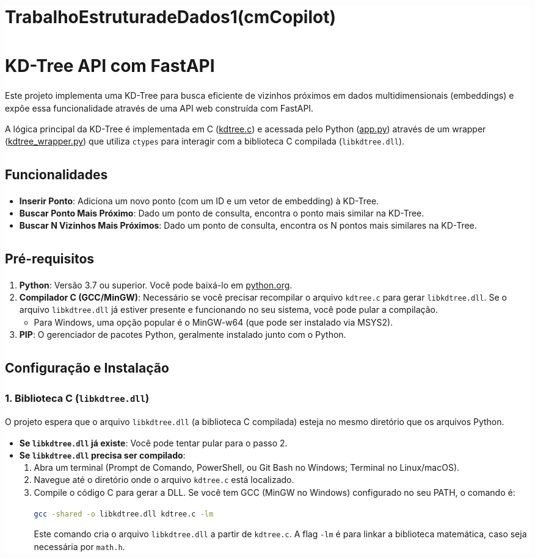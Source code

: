 # TrabalhoEstruturadeDados1(cmCopilot)

# KD-Tree API com FastAPI

Este projeto implementa uma KD-Tree para busca eficiente de vizinhos próximos em dados multidimensionais (embeddings) e expõe essa funcionalidade através de uma API web construída com FastAPI.

A lógica principal da KD-Tree é implementada em C ([kdtree.c](kdtree.c)) e acessada pelo Python ([app.py](app.py)) através de um wrapper ([kdtree_wrapper.py](kdtree_wrapper.py)) que utiliza `ctypes` para interagir com a biblioteca C compilada (`libkdtree.dll`).

## Funcionalidades

*   **Inserir Ponto**: Adiciona um novo ponto (com um ID e um vetor de embedding) à KD-Tree.
*   **Buscar Ponto Mais Próximo**: Dado um ponto de consulta, encontra o ponto mais similar na KD-Tree.
*   **Buscar N Vizinhos Mais Próximos**: Dado um ponto de consulta, encontra os N pontos mais similares na KD-Tree.

## Pré-requisitos

1.  **Python**: Versão 3.7 ou superior. Você pode baixá-lo em [python.org](https://www.python.org/).
2.  **Compilador C (GCC/MinGW)**: Necessário se você precisar recompilar o arquivo `kdtree.c` para gerar `libkdtree.dll`. Se o arquivo `libkdtree.dll` já estiver presente e funcionando no seu sistema, você pode pular a compilação.
    *   Para Windows, uma opção popular é o MinGW-w64 (que pode ser instalado via MSYS2).
3.  **PIP**: O gerenciador de pacotes Python, geralmente instalado junto com o Python.

## Configuração e Instalação

### 1. Biblioteca C (`libkdtree.dll`)

O projeto espera que o arquivo `libkdtree.dll` (a biblioteca C compilada) esteja no mesmo diretório que os arquivos Python.

*   **Se `libkdtree.dll` já existe**: Você pode tentar pular para o passo 2.
*   **Se `libkdtree.dll` precisa ser compilado**:
    1.  Abra um terminal (Prompt de Comando, PowerShell, ou Git Bash no Windows; Terminal no Linux/macOS).
    2.  Navegue até o diretório onde o arquivo `kdtree.c` está localizado.
    3.  Compile o código C para gerar a DLL. Se você tem GCC (MinGW no Windows) configurado no seu PATH, o comando é:
        ```sh
        gcc -shared -o libkdtree.dll kdtree.c -lm
        ```
        Este comando cria o arquivo `libkdtree.dll` a partir de `kdtree.c`. A flag `-lm` é para linkar a biblioteca matemática, caso seja necessária por `math.h`.
